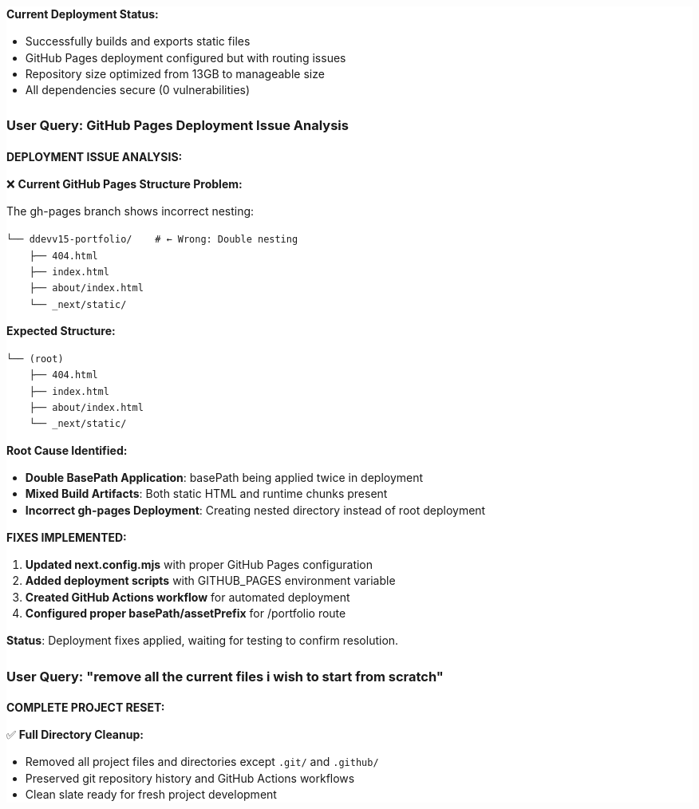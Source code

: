 **Current Deployment Status:**

- Successfully builds and exports static files
- GitHub Pages deployment configured but with routing issues
- Repository size optimized from 13GB to manageable size
- All dependencies secure (0 vulnerabilities)

### User Query: GitHub Pages Deployment Issue Analysis

**DEPLOYMENT ISSUE ANALYSIS:**

❌ **Current GitHub Pages Structure Problem:**

The gh-pages branch shows incorrect nesting:

```
└── ddevv15-portfolio/    # ← Wrong: Double nesting
    ├── 404.html
    ├── index.html
    ├── about/index.html
    └── _next/static/
```

**Expected Structure:**

```
└── (root)
    ├── 404.html
    ├── index.html
    ├── about/index.html
    └── _next/static/
```

**Root Cause Identified:**

- **Double BasePath Application**: basePath being applied twice in deployment
- **Mixed Build Artifacts**: Both static HTML and runtime chunks present
- **Incorrect gh-pages Deployment**: Creating nested directory instead of root deployment

**FIXES IMPLEMENTED:**

1. **Updated next.config.mjs** with proper GitHub Pages configuration
2. **Added deployment scripts** with GITHUB_PAGES environment variable
3. **Created GitHub Actions workflow** for automated deployment
4. **Configured proper basePath/assetPrefix** for /portfolio route

**Status**: Deployment fixes applied, waiting for testing to confirm resolution.

### User Query: "remove all the current files i wish to start from scratch"

**COMPLETE PROJECT RESET:**

✅ **Full Directory Cleanup:**

- Removed all project files and directories except `.git/` and `.github/`
- Preserved git repository history and GitHub Actions workflows
- Clean slate ready for fresh project development
